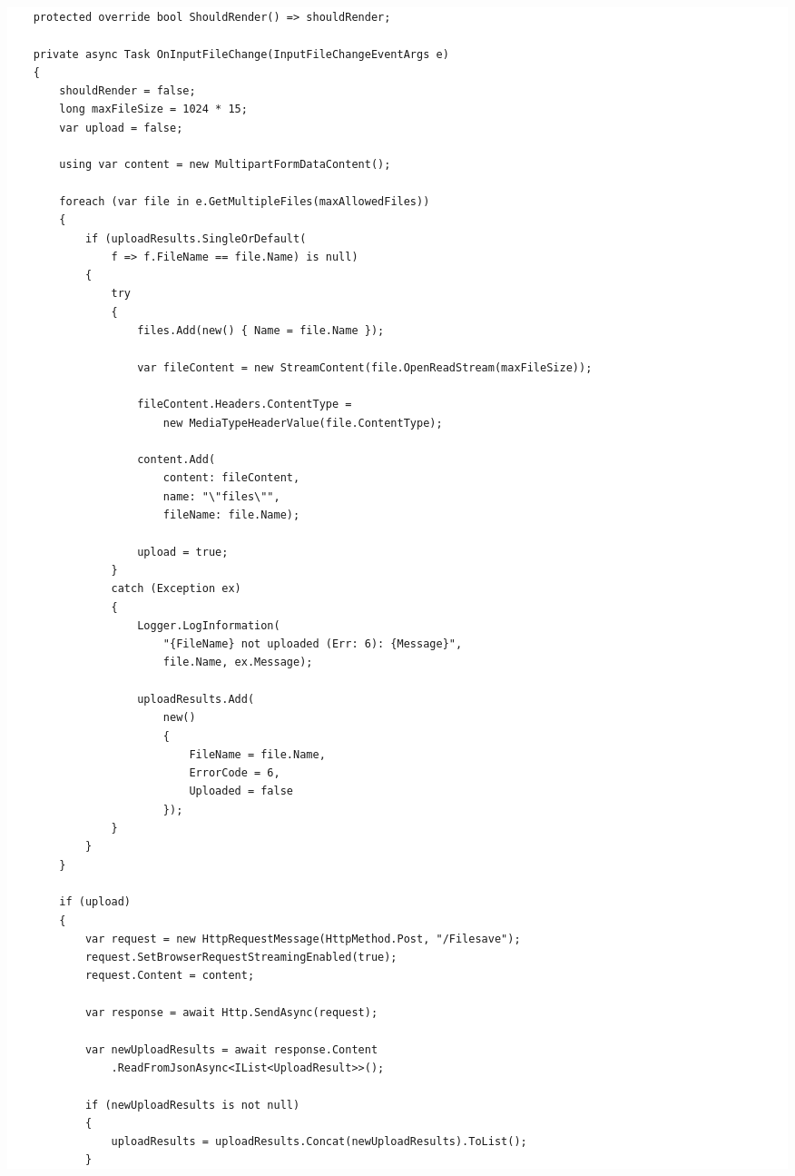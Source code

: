 ```razor
    protected override bool ShouldRender() => shouldRender;

    private async Task OnInputFileChange(InputFileChangeEventArgs e)
    {
        shouldRender = false;
        long maxFileSize = 1024 * 15;
        var upload = false;

        using var content = new MultipartFormDataContent();

        foreach (var file in e.GetMultipleFiles(maxAllowedFiles))
        {
            if (uploadResults.SingleOrDefault(
                f => f.FileName == file.Name) is null)
            {
                try
                {
                    files.Add(new() { Name = file.Name });

                    var fileContent = new StreamContent(file.OpenReadStream(maxFileSize));

                    fileContent.Headers.ContentType =
                        new MediaTypeHeaderValue(file.ContentType);

                    content.Add(
                        content: fileContent,
                        name: "\"files\"",
                        fileName: file.Name);

                    upload = true;
                }
                catch (Exception ex)
                {
                    Logger.LogInformation(
                        "{FileName} not uploaded (Err: 6): {Message}",
                        file.Name, ex.Message);

                    uploadResults.Add(
                        new()
                        {
                            FileName = file.Name,
                            ErrorCode = 6,
                            Uploaded = false
                        });
                }
            }
        }

        if (upload)
        {
            var request = new HttpRequestMessage(HttpMethod.Post, "/Filesave");
            request.SetBrowserRequestStreamingEnabled(true);
            request.Content = content;

            var response = await Http.SendAsync(request);

            var newUploadResults = await response.Content
                .ReadFromJsonAsync<IList<UploadResult>>();

            if (newUploadResults is not null)
            {
                uploadResults = uploadResults.Concat(newUploadResults).ToList();
            }
```